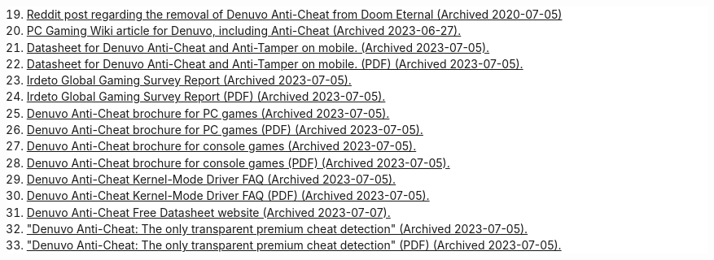 19. [Reddit post regarding the removal of Denuvo Anti-Cheat from Doom Eternal (Archived 2020-07-05)](https://web.archive.org/web/20200705043614/https://www.reddit.com/r/Doom/comments/gnjlo7/latest_information_on_update_1_anticheat/)
20. [PC Gaming Wiki article for Denuvo, including Anti-Cheat (Archived 2023-06-27).](https://web.archive.org/web/20230627100253/https://www.pcgamingwiki.com/wiki/Denuvo)
21. [Datasheet for Denuvo Anti-Cheat and Anti-Tamper on mobile. (Archived 2023-07-05).](https://web.archive.org/web/20230705074341/https://resources.irdeto.com/media/datasheet-anti-tamper-and-anti-cheat-technology-for-mobile)
22. [Datasheet for Denuvo Anti-Cheat and Anti-Tamper on mobile. (PDF) (Archived 2023-07-05).](https://web.archive.org/web/20230705074613/https://paperflite-files.s3-accelerate.amazonaws.com/5f8ff4887a4e81372abac654/assets/c1c24ebb-779c-4fc5-bcc5-c387e36ac6bb?response-content-disposition=attachment%3B%20filename%3Ddatasheet-anti-tamper-and-anti-cheat-technology-for-mobile.pdf&X-Amz-Algorithm=AWS4-HMAC-SHA256&X-Amz-Date=20230705T074613Z&X-Amz-SignedHeaders=host&X-Amz-Expires=3600&X-Amz-Credential=AKIAID2JKNATMKKYBBBA%2F20230705%2Fus-east-1%2Fs3%2Faws4_request&X-Amz-Signature=8a0e160d299e722174c16e4cc8b6f99ea7144e831fc9eee3d26aed36ddb1a422)
23. [Irdeto Global Gaming Survey Report (Archived 2023-07-05).](https://web.archive.org/web/20230705074835/https://resources.irdeto.com/media/irdeto-global-gaming-survey-report)
24. [Irdeto Global Gaming Survey Report (PDF) (Archived 2023-07-05).](https://web.archive.org/web/20230705074919/https://paperflite-files.s3-accelerate.amazonaws.com/5f8ff4887a4e81372abac654/assets/54529c74-2476-49b9-9bdb-2b7887c9d117?response-content-disposition=attachment%3B%20filename%3Dirdeto-global-gaming-survey-report.pdf&X-Amz-Algorithm=AWS4-HMAC-SHA256&X-Amz-Date=20230705T074918Z&X-Amz-SignedHeaders=host&X-Amz-Expires=3600&X-Amz-Credential=AKIAID2JKNATMKKYBBBA%2F20230705%2Fus-east-1%2Fs3%2Faws4_request&X-Amz-Signature=47c1e541ad6a8f1dd05f0eca4f448dde5623dfc16d31cb128942e77fe7ee907b)
25. [Denuvo Anti-Cheat brochure for PC games (Archived 2023-07-05).](https://web.archive.org/web/20230705075230/https://resources.irdeto.com/media/brochure-anti-cheat)
26. [Denuvo Anti-Cheat brochure for PC games (PDF) (Archived 2023-07-05).](https://web.archive.org/web/20230705075419/https://paperflite-files.s3-accelerate.amazonaws.com/5f8ff4887a4e81372abac654/assets/fc381848-80e2-4fd6-bea9-d5c101d452e8?response-content-disposition=attachment%3B%20filename%3Danticheatbrochure_forPCgames_final.pdf&X-Amz-Algorithm=AWS4-HMAC-SHA256&X-Amz-Date=20230705T075418Z&X-Amz-SignedHeaders=host&X-Amz-Expires=3600&X-Amz-Credential=AKIAID2JKNATMKKYBBBA%2F20230705%2Fus-east-1%2Fs3%2Faws4_request&X-Amz-Signature=0e3553514de76d7d6f255395348873eff300d0e45c1e469d4d7ee7858c2577c5)
27. [Denuvo Anti-Cheat brochure for console games (Archived 2023-07-05).](https://web.archive.org/web/20230705075635/https://resources.irdeto.com/media/brochure-anti-cheat-for-console-games)
28. [Denuvo Anti-Cheat brochure for console games (PDF) (Archived 2023-07-05).](https://web.archive.org/web/20230705075857/https://paperflite-files.s3-accelerate.amazonaws.com/5f8ff4887a4e81372abac654/assets/6b3fdb88-ce96-4181-a3e9-37aeb42c2033?response-content-disposition=attachment%3B%20filename%3Danti_cheat_brochure_console_Irdeto.pdf&X-Amz-Algorithm=AWS4-HMAC-SHA256&X-Amz-Date=20230705T075857Z&X-Amz-SignedHeaders=host&X-Amz-Expires=3600&X-Amz-Credential=AKIAID2JKNATMKKYBBBA%2F20230705%2Fus-east-1%2Fs3%2Faws4_request&X-Amz-Signature=4521514596ff848ad56125516bafdfc90f066246f3f759e210bb8594e9c5a761)
29. [Denuvo Anti-Cheat Kernel-Mode Driver FAQ (Archived 2023-07-05).](https://web.archive.org/web/20230705080029/https://resources.irdeto.com/media/q-a-about-denuvo-anti-cheat-and-windows-kernel-mode-drivers)
30. [Denuvo Anti-Cheat Kernel-Mode Driver FAQ (PDF) (Archived 2023-07-05).](https://web.archive.org/web/20230705151811/https://paperflite-files.s3-accelerate.amazonaws.com/5f8ff4887a4e81372abac654/assets/daf83521-666d-40eb-9ef2-ef0da7f9c2a7?response-content-disposition=attachment%3B%20filename%3Ddenuvo_qa_anti_cheat_kernel_mode_drivers.pdf&X-Amz-Algorithm=AWS4-HMAC-SHA256&X-Amz-Date=20230705T151811Z&X-Amz-SignedHeaders=host&X-Amz-Expires=3600&X-Amz-Credential=AKIAID2JKNATMKKYBBBA%2F20230705%2Fus-east-1%2Fs3%2Faws4_request&X-Amz-Signature=d98f2131eea7a38cc74c6a0fce56bb159277c69f1a9859f600619088950e0bc6)
31. [Denuvo Anti-Cheat Free Datasheet website (Archived 2023-07-07).](https://web.archive.org/web/20230705080631/https://irdeto.com/datasheet-denuvo-anti-cheat-the-only-transparent-solution-that-catches-all-cheaters/)
32. ["Denuvo Anti-Cheat: The only transparent premium cheat detection" (Archived 2023-07-05).](https://web.archive.org/web/20230705081130/https://resources.irdeto.com/media/datasheet-denuvo-anti-cheat-the-only-transparent-solution-that-catches-all-cheaters-landing-page)
33. ["Denuvo Anti-Cheat: The only transparent premium cheat detection" (PDF) (Archived 2023-07-05).](https://web.archive.org/web/20230705081326/https://paperflite-files.s3-accelerate.amazonaws.com/5f8ff4887a4e81372abac654/assets/aa2560a7-12ca-4e9d-bc70-57c0e016a2c7?response-content-disposition=attachment%3B%20filename%3Ddatasheet_denuvo_anti_cheat.pdf&X-Amz-Algorithm=AWS4-HMAC-SHA256&X-Amz-Date=20230705T081326Z&X-Amz-SignedHeaders=host&X-Amz-Expires=3600&X-Amz-Credential=AKIAID2JKNATMKKYBBBA%2F20230705%2Fus-east-1%2Fs3%2Faws4_request&X-Amz-Signature=c4fa26160a4be3f2bcdbcbb81ce6eb831538a049b39d2f3136927e17061d15a5)